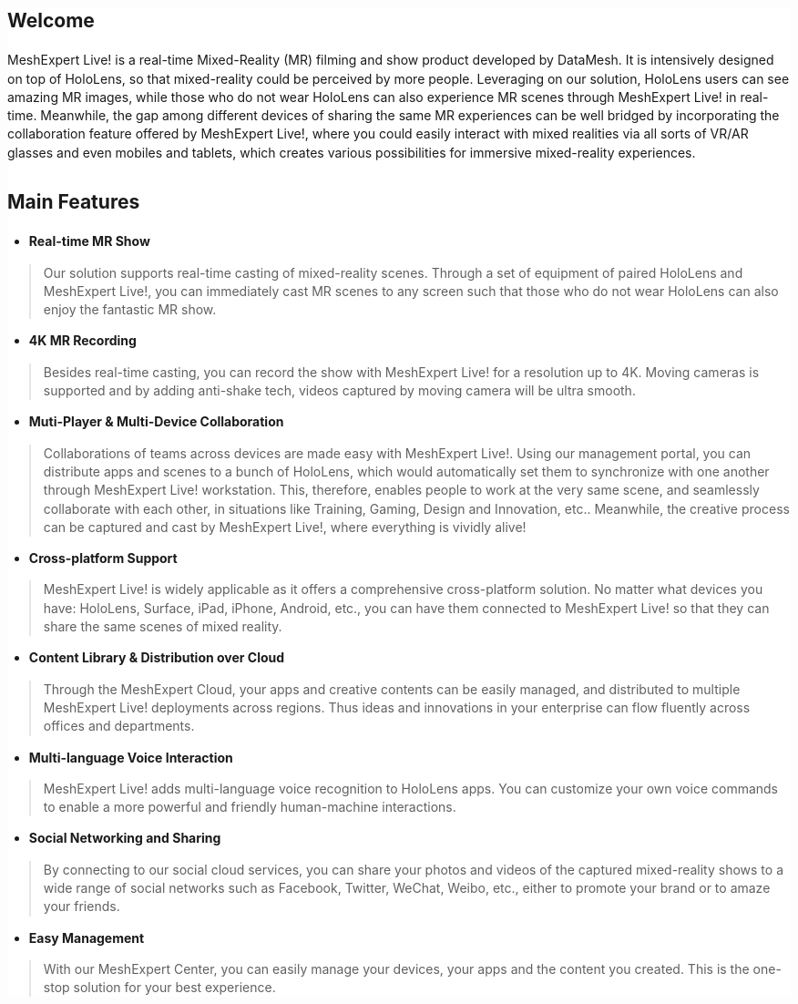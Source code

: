 
## Welcome
MeshExpert Live!  is a real-time Mixed-Reality (MR) filming and show product developed by DataMesh. It is intensively designed on top of HoloLens, so that mixed-reality could be perceived by more people. Leveraging on our solution, HoloLens users can see amazing MR images, while those who do not wear HoloLens can also experience MR scenes through MeshExpert Live! in real-time. Meanwhile, the gap among different devices of sharing the same MR experiences can be well bridged by incorporating the collaboration feature offered by MeshExpert Live!, where you could easily interact with mixed realities via all sorts of VR/AR glasses and even mobiles and tablets, which creates various possibilities for immersive mixed-reality experiences.

## Main Features
* **Real-time MR Show**
> Our solution supports real-time casting of mixed-reality scenes. Through a set of equipment of paired HoloLens and MeshExpert Live!, you can immediately cast MR scenes to any screen such that those who do not wear HoloLens can also enjoy the fantastic MR show.

* **4K MR Recording**
> Besides real-time casting, you can record the show with MeshExpert Live! for a resolution up to 4K. Moving cameras is supported and by adding anti-shake tech, videos captured by moving camera will be ultra smooth.

* **Muti-Player & Multi-Device Collaboration**
> Collaborations of teams across devices are made easy with MeshExpert Live!. Using our management portal, you can distribute apps and scenes to a bunch of HoloLens, which would automatically set them to synchronize with one another through MeshExpert Live! workstation. This, therefore, enables people to work at the very same scene, and seamlessly collaborate with each other, in situations like Training, Gaming, Design and Innovation, etc.. Meanwhile, the creative process can be captured and cast by MeshExpert Live!, where everything is vividly alive!

* **Cross-platform Support**
> MeshExpert Live! is widely applicable as it offers a comprehensive cross-platform solution. No matter what devices you have: HoloLens, Surface, iPad, iPhone, Android, etc., you can have them connected to MeshExpert Live! so that they can share the same scenes of mixed reality.

* **Content Library & Distribution over Cloud**
> Through the MeshExpert Cloud, your apps and creative contents can be easily managed, and distributed to multiple MeshExpert Live! deployments across regions. Thus ideas and innovations in your enterprise can flow fluently across offices and departments.

* **Multi-language Voice Interaction**
> MeshExpert Live! adds multi-language voice recognition to HoloLens apps. You can customize your own voice commands to enable a more powerful and friendly human-machine interactions.

* **Social Networking and Sharing**
> By connecting to our social cloud services, you can share your photos and videos of the captured mixed-reality shows to a wide range of social networks such as Facebook, Twitter, WeChat, Weibo, etc., either to promote your brand or to amaze your friends.

- **Easy Management**
> With our MeshExpert Center, you can easily manage your devices, your apps and the content you created. This is the one-stop solution for your best experience.
